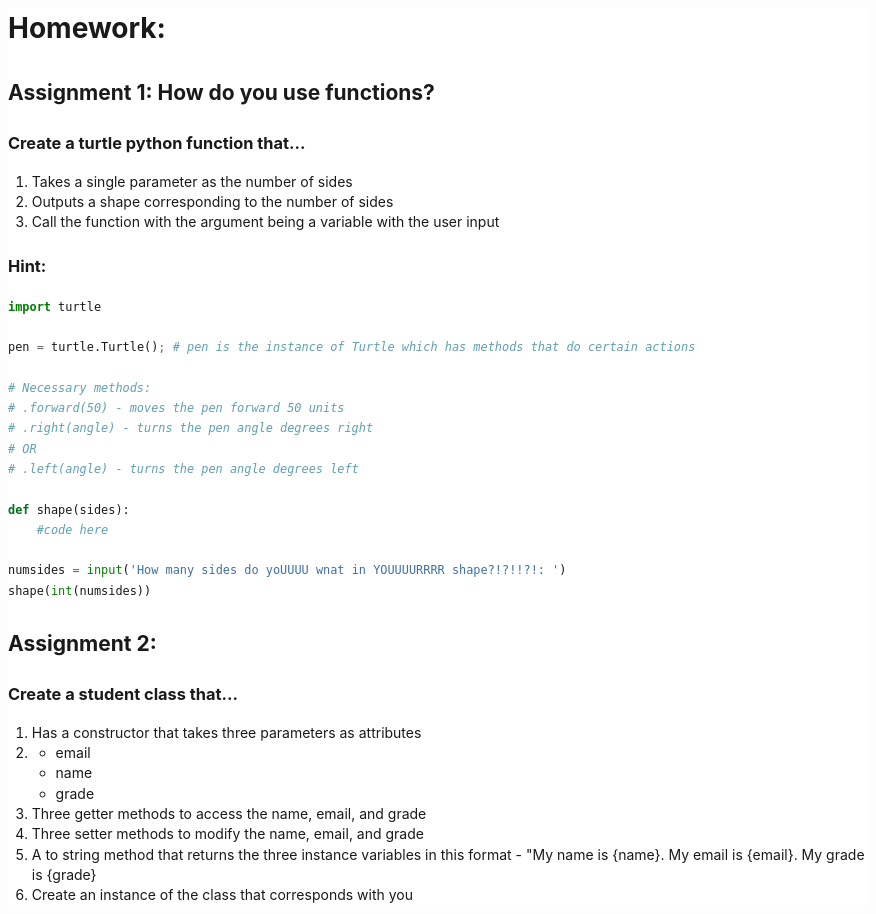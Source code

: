 <h1>Homework:</h1>
<h2>Assignment 1: How do you use functions?</h2>
<h3>Create a turtle python function that...</h3>
<ol>
    <li>Takes a single parameter as the number of sides</li>
    <li>Outputs a shape corresponding to the number of sides</li>
    <li>Call the function with the argument being a variable with the user input</li>
</ol>
<h3>Hint: </h3>


```python
import turtle

pen = turtle.Turtle(); # pen is the instance of Turtle which has methods that do certain actions

# Necessary methods:
# .forward(50) - moves the pen forward 50 units
# .right(angle) - turns the pen angle degrees right   
# OR
# .left(angle) - turns the pen angle degrees left

def shape(sides):
    #code here

numsides = input('How many sides do yoUUUU wnat in YOUUUURRRR shape?!?!!?!: ')
shape(int(numsides))

```

<h2>Assignment 2:</h2>
<h3>Create a student class that...</h3>
<ol>
    <li>Has a constructor that takes three parameters as attributes</li>
    <li>
        <ul>
            <li>email</li>
            <li>name</li>
            <li>grade</li>
        </ul>
    </li>
    <li>Three getter methods to access the name, email, and grade</li>
    <li>Three setter methods to modify the name, email, and grade</li>
    <li>A to string method that returns the three instance variables in this format - "My name is {name}. My email is {email}. My grade is {grade}</li>
    <li>Create an instance of the class that corresponds with you</li>
</ol>

